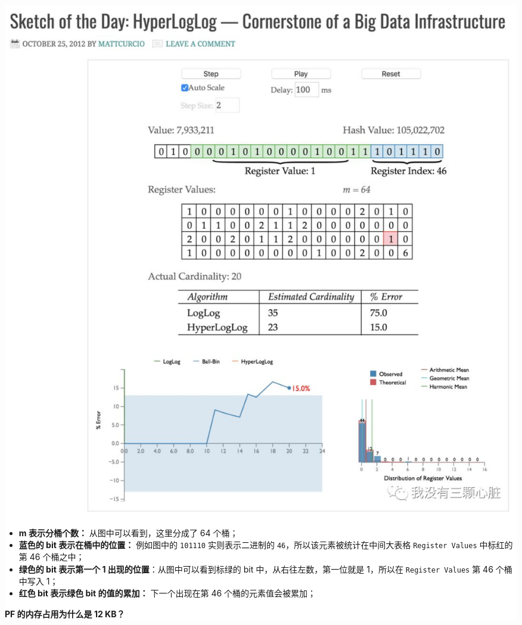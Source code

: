 ![图片](640-165244373602313.jpeg) 

- **m 表示分桶个数：** 从图中可以看到，这里分成了 64 个桶；
- **蓝色的 bit 表示在桶中的位置：** 例如图中的 `101110` 实则表示二进制的 `46`，所以该元素被统计在中间大表格 `Register Values` 中标红的第 46 个桶之中；
- **绿色的 bit 表示第一个 1 出现的位置**：从图中可以看到标绿的 bit 中，从右往左数，第一位就是 1，所以在 `Register Values` 第 46 个桶中写入 1；
- **红色 bit 表示绿色 bit 的值的累加：** 下一个出现在第 46 个桶的元素值会被累加；

**PF 的内存占用为什么是 12 KB？**
